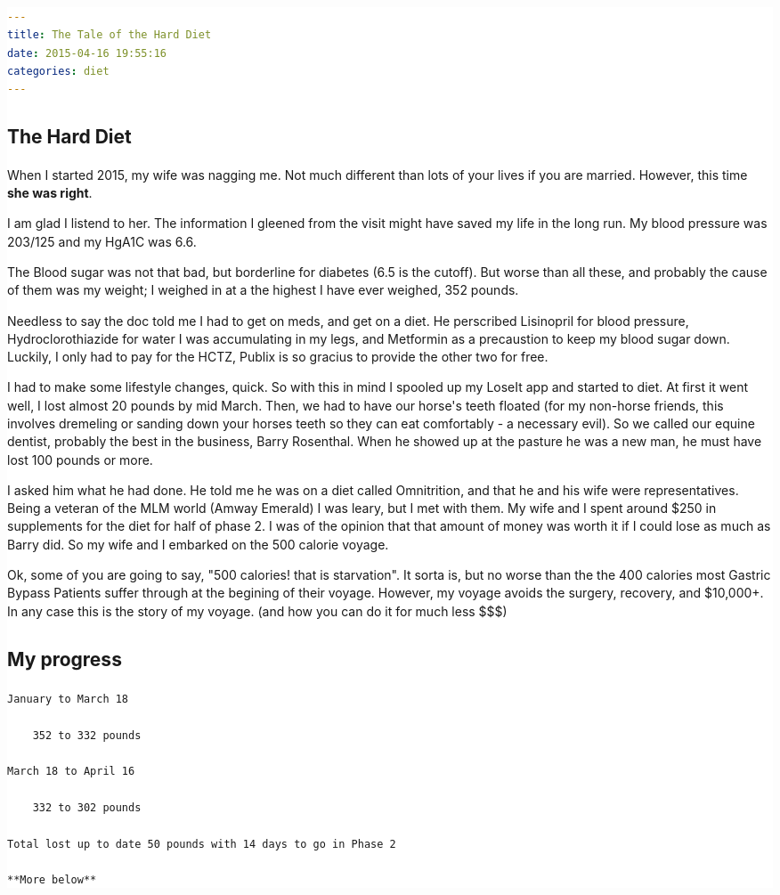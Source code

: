 ```yaml
---
title: The Tale of the Hard Diet
date: 2015-04-16 19:55:16
categories: diet
---
```

##  The Hard Diet

When I started 2015, my wife was nagging me. Not much different than lots of your lives if you are married. However, this time **she was right**. 

I am glad I listend to her. The information I gleened from the visit might have saved my life in the long run. My blood pressure was 203/125 and my HgA1C was 6.6. 

The Blood sugar was not that bad, but borderline for diabetes (6.5 is the cutoff). But worse than all these, and probably the cause of them was my weight; I weighed in at a the highest I have ever weighed, 352 pounds. 

Needless to say the doc told me I had to get on meds, and get on a diet. He perscribed Lisinopril for blood pressure, Hydroclorothiazide for water I was accumulating in my legs, and Metformin as a precaustion to keep my blood sugar down. Luckily, I only had to pay for the HCTZ, Publix is so gracius to provide the other two for free. 

I had to make some lifestyle changes, quick. So with this in mind I spooled up my LoseIt app and started to diet. At first it went well, I lost almost 20 pounds by mid March. Then, we had to have our horse's teeth floated (for my non-horse friends, this involves dremeling or sanding down your horses teeth so they can eat comfortably - a necessary evil). So we called our equine dentist, probably the best in the business, Barry Rosenthal. When he showed up at the pasture he was a new man, he must have lost 100 pounds or more. 

I asked him what he had done. He told me he was on a diet called Omnitrition, and that he and his wife were representatives. Being a veteran of the MLM world (Amway Emerald) I was leary, but I met with them. My wife and I spent around $250 in supplements for the diet for half of phase 2. I was of the opinion that that amount of money was worth it if I could lose as much as Barry did. So my wife and I embarked on the 500 calorie voyage. 

Ok, some of you are going to say, "500 calories! that is starvation". It sorta is, but no worse than the the 400 calories most Gastric Bypass Patients suffer through at the begining of their voyage. However, my voyage avoids the surgery, recovery, and $10,000+. In any case this is the story of my voyage. (and how you can do it for much less $$$)

## My progress

    January to March 18

        352 to 332 pounds

    March 18 to April 16

        332 to 302 pounds

    Total lost up to date 50 pounds with 14 days to go in Phase 2

    **More below**
